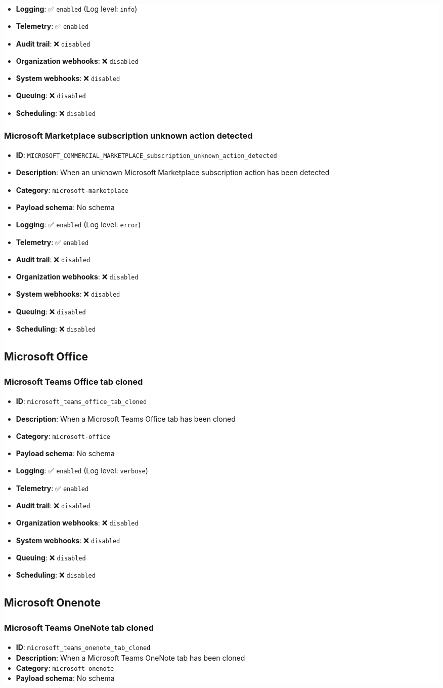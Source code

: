 - **Logging**: ✅ `enabled` (Log level: `info`)

- **Telemetry**: ✅ `enabled`

- **Audit trail**: ❌ `disabled`

- **Organization webhooks**: ❌ `disabled`

- **System webhooks**: ❌ `disabled`

- **Queuing**: ❌ `disabled`

- **Scheduling**: ❌ `disabled`

### Microsoft Marketplace subscription unknown action detected
- **ID**: `MICROSOFT_COMMERCIAL_MARKETPLACE_subscription_unknown_action_detected`
- **Description**: When an unknown Microsoft Marketplace subscription action has been detected
- **Category**: `microsoft-marketplace`
- **Payload schema**: No schema

- **Logging**: ✅ `enabled` (Log level: `error`)

- **Telemetry**: ✅ `enabled`

- **Audit trail**: ❌ `disabled`

- **Organization webhooks**: ❌ `disabled`

- **System webhooks**: ❌ `disabled`

- **Queuing**: ❌ `disabled`

- **Scheduling**: ❌ `disabled`

## Microsoft Office
### Microsoft Teams Office tab cloned
- **ID**: `microsoft_teams_office_tab_cloned`
- **Description**: When a Microsoft Teams Office tab has been cloned
- **Category**: `microsoft-office`
- **Payload schema**: No schema

- **Logging**: ✅ `enabled` (Log level: `verbose`)

- **Telemetry**: ✅ `enabled`

- **Audit trail**: ❌ `disabled`

- **Organization webhooks**: ❌ `disabled`

- **System webhooks**: ❌ `disabled`

- **Queuing**: ❌ `disabled`

- **Scheduling**: ❌ `disabled`

## Microsoft Onenote
### Microsoft Teams OneNote tab cloned
- **ID**: `microsoft_teams_onenote_tab_cloned`
- **Description**: When a Microsoft Teams OneNote tab has been cloned
- **Category**: `microsoft-onenote`
- **Payload schema**: No schema

